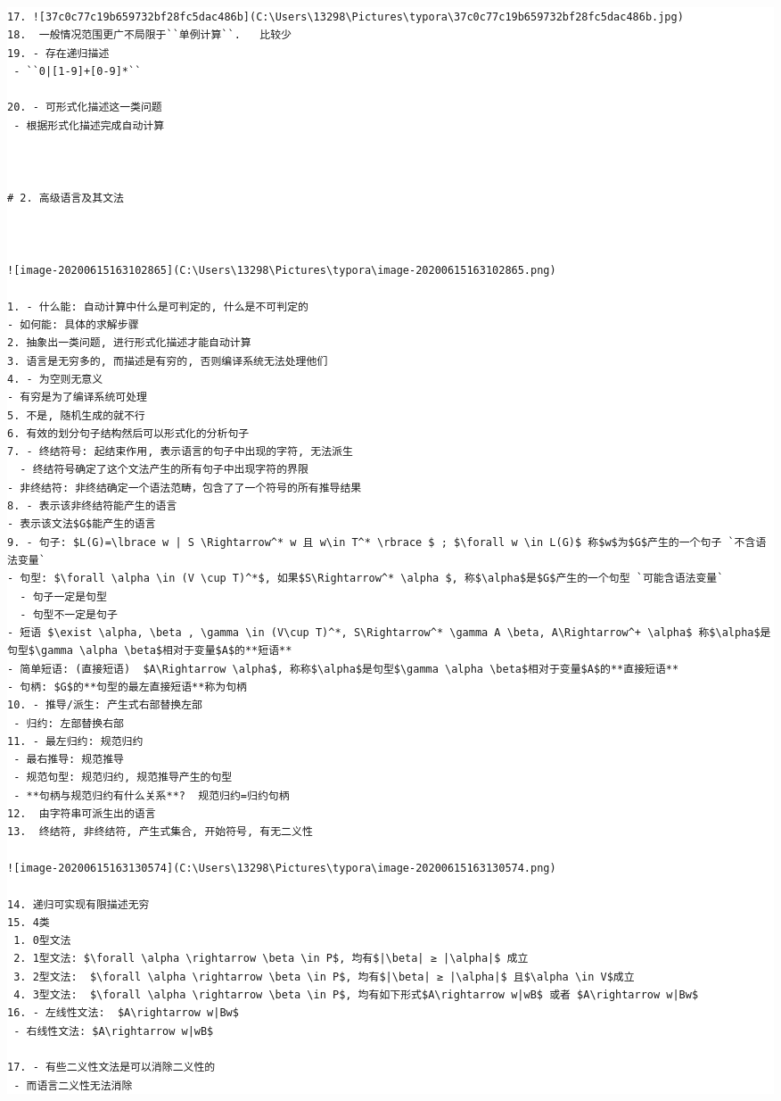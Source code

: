    ```
17. ![37c0c77c19b659732bf28fc5dac486b](C:\Users\13298\Pictures\typora\37c0c77c19b659732bf28fc5dac486b.jpg) 
18.  一般情况范围更广不局限于``单例计算``.   比较少
19. - 存在递归描述
    - ``0|[1-9]+[0-9]*``

20. - 可形式化描述这一类问题
    - 根据形式化描述完成自动计算



# 2. 高级语言及其文法



![image-20200615163102865](C:\Users\13298\Pictures\typora\image-20200615163102865.png) 

1. - 什么能: 自动计算中什么是可判定的, 什么是不可判定的
   - 如何能: 具体的求解步骤
2. 抽象出一类问题, 进行形式化描述才能自动计算
3. 语言是无穷多的, 而描述是有穷的, 否则编译系统无法处理他们
4. - 为空则无意义
   - 有穷是为了编译系统可处理
5. 不是, 随机生成的就不行 
6. 有效的划分句子结构然后可以形式化的分析句子
7. - 终结符号: 起结束作用, 表示语言的句子中出现的字符, 无法派生
     - 终结符号确定了这个文法产生的所有句子中出现字符的界限
   - 非终结符: 非终结确定一个语法范畴，包含了了一个符号的所有推导结果
8. - 表示该非终结符能产生的语言
   - 表示该文法$G$能产生的语言
9. - 句子: $L(G)=\lbrace w | S \Rightarrow^* w 且 w\in T^* \rbrace $ ; $\forall w \in L(G)$ 称$w$为$G$产生的一个句子 `不含语法变量`
   - 句型: $\forall \alpha \in (V \cup T)^*$, 如果$S\Rightarrow^* \alpha $, 称$\alpha$是$G$产生的一个句型 `可能含语法变量`
     - 句子一定是句型
     - 句型不一定是句子
   - 短语 $\exist \alpha, \beta , \gamma \in (V\cup T)^*, S\Rightarrow^* \gamma A \beta, A\Rightarrow^+ \alpha$ 称$\alpha$是句型$\gamma \alpha \beta$相对于变量$A$的**短语**
   - 简单短语: (直接短语)  $A\Rightarrow \alpha$, 称称$\alpha$是句型$\gamma \alpha \beta$相对于变量$A$的**直接短语**
   - 句柄: $G$的**句型的最左直接短语**称为句柄
10. - 推导/派生: 产生式右部替换左部
    - 归约: 左部替换右部 
11. - 最左归约: 规范归约
    - 最右推导: 规范推导
    - 规范句型: 规范归约, 规范推导产生的句型
    - **句柄与规范归约有什么关系**?  规范归约=归约句柄
12.  由字符串可派生出的语言
13.  终结符, 非终结符, 产生式集合, 开始符号, 有无二义性

![image-20200615163130574](C:\Users\13298\Pictures\typora\image-20200615163130574.png) 

14. 递归可实现有限描述无穷
15. 4类
    1. 0型文法
    2. 1型文法: $\forall \alpha \rightarrow \beta \in P$, 均有$|\beta| ≥ |\alpha|$ 成立
    3. 2型文法:  $\forall \alpha \rightarrow \beta \in P$, 均有$|\beta| ≥ |\alpha|$ 且$\alpha \in V$成立
    4. 3型文法:  $\forall \alpha \rightarrow \beta \in P$, 均有如下形式$A\rightarrow w|wB$ 或者 $A\rightarrow w|Bw$ 
16. - 左线性文法:  $A\rightarrow w|Bw$ 
    - 右线性文法: $A\rightarrow w|wB$

17. - 有些二义性文法是可以消除二义性的
    - 而语言二义性无法消除
   ```
